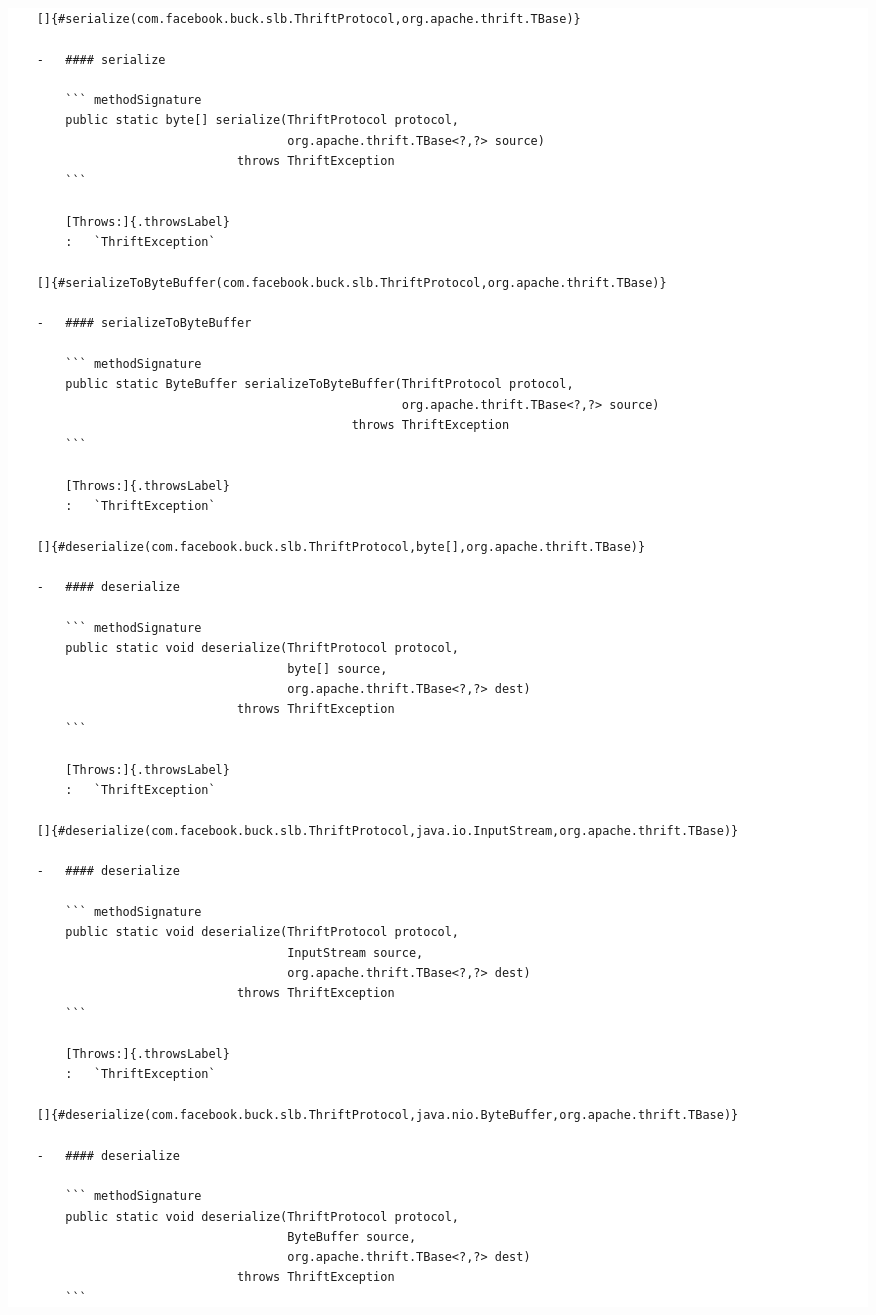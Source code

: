         []{#serialize(com.facebook.buck.slb.ThriftProtocol,org.apache.thrift.TBase)}

        -   #### serialize

            ``` methodSignature
            public static byte[] serialize​(ThriftProtocol protocol,
                                           org.apache.thrift.TBase<?,​?> source)
                                    throws ThriftException
            ```

            [Throws:]{.throwsLabel}
            :   `ThriftException`

        []{#serializeToByteBuffer(com.facebook.buck.slb.ThriftProtocol,org.apache.thrift.TBase)}

        -   #### serializeToByteBuffer

            ``` methodSignature
            public static ByteBuffer serializeToByteBuffer​(ThriftProtocol protocol,
                                                           org.apache.thrift.TBase<?,​?> source)
                                                    throws ThriftException
            ```

            [Throws:]{.throwsLabel}
            :   `ThriftException`

        []{#deserialize(com.facebook.buck.slb.ThriftProtocol,byte[],org.apache.thrift.TBase)}

        -   #### deserialize

            ``` methodSignature
            public static void deserialize​(ThriftProtocol protocol,
                                           byte[] source,
                                           org.apache.thrift.TBase<?,​?> dest)
                                    throws ThriftException
            ```

            [Throws:]{.throwsLabel}
            :   `ThriftException`

        []{#deserialize(com.facebook.buck.slb.ThriftProtocol,java.io.InputStream,org.apache.thrift.TBase)}

        -   #### deserialize

            ``` methodSignature
            public static void deserialize​(ThriftProtocol protocol,
                                           InputStream source,
                                           org.apache.thrift.TBase<?,​?> dest)
                                    throws ThriftException
            ```

            [Throws:]{.throwsLabel}
            :   `ThriftException`

        []{#deserialize(com.facebook.buck.slb.ThriftProtocol,java.nio.ByteBuffer,org.apache.thrift.TBase)}

        -   #### deserialize

            ``` methodSignature
            public static void deserialize​(ThriftProtocol protocol,
                                           ByteBuffer source,
                                           org.apache.thrift.TBase<?,​?> dest)
                                    throws ThriftException
            ```
